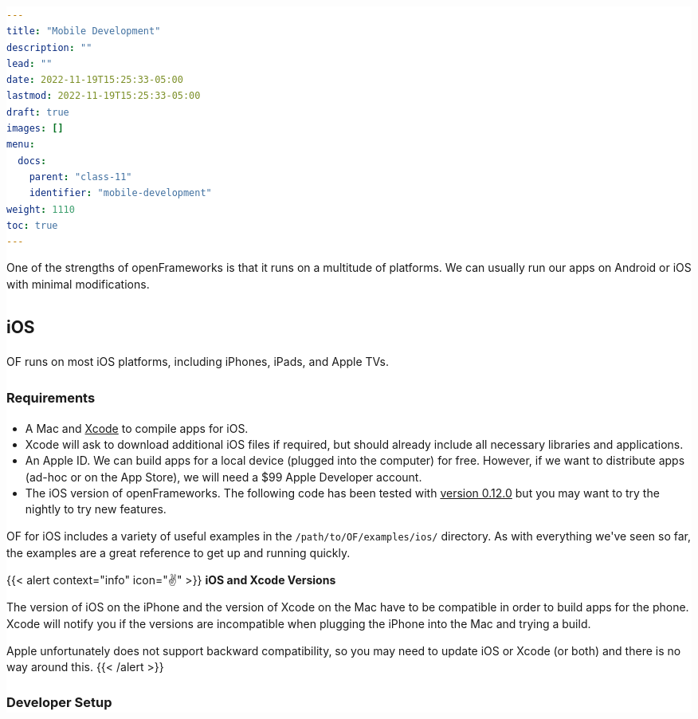 ```yaml
---
title: "Mobile Development"
description: ""
lead: ""
date: 2022-11-19T15:25:33-05:00
lastmod: 2022-11-19T15:25:33-05:00
draft: true
images: []
menu:
  docs:
    parent: "class-11"
    identifier: "mobile-development"
weight: 1110
toc: true
---
```


One of the strengths of openFrameworks is that it runs on a multitude of platforms. We can usually run our apps on Android or iOS with minimal modifications.

## iOS

OF runs on most iOS platforms, including iPhones, iPads, and Apple TVs.

### Requirements

* A Mac and [Xcode](https://apps.apple.com/us/app/xcode/id497799835?mt=12) to compile apps for iOS.
* Xcode will ask to download additional iOS files if required, but should already include all necessary libraries and applications.
* An Apple ID. We can build apps for a local device (plugged into the computer) for free. However, if we want to distribute apps (ad-hoc or on the App Store), we will need a $99 Apple Developer account.
* The iOS version of openFrameworks. The following code has been tested with [version 0.12.0](https://github.com/openframeworks/openFrameworks/releases/download/0.12.0/of_v0.12.0_ios_release.zip) but you may want to try the nightly to try new features.

OF for iOS includes a variety of useful examples in the `/path/to/OF/examples/ios/` directory. As with everything we've seen so far, the examples are a great reference to get up and running quickly.

{{< alert context="info" icon="✌️" >}}
**iOS and Xcode Versions**

The version of iOS on the iPhone and the version of Xcode on the Mac have to be compatible in order to build apps for the phone. Xcode will notify you if the versions are incompatible when plugging the iPhone into the Mac and trying a build.

Apple unfortunately does not support backward compatibility, so you may need to update iOS or Xcode (or both) and there is no way around this.
{{< /alert >}}

### Developer Setup
